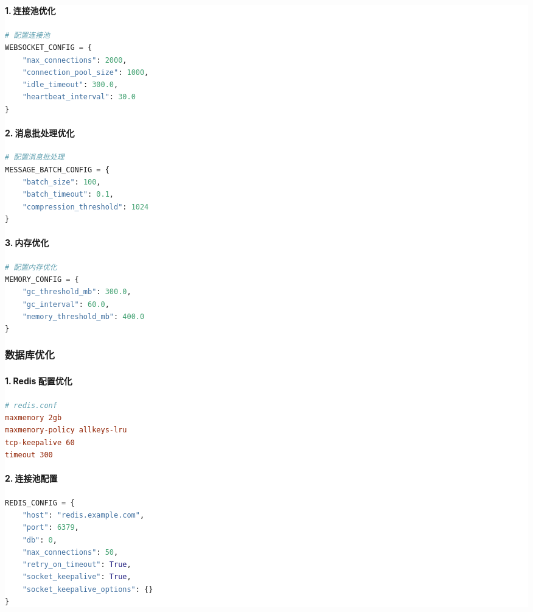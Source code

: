 #### 1. 连接池优化

```python
# 配置连接池
WEBSOCKET_CONFIG = {
    "max_connections": 2000,
    "connection_pool_size": 1000,
    "idle_timeout": 300.0,
    "heartbeat_interval": 30.0
}
```

#### 2. 消息批处理优化

```python
# 配置消息批处理
MESSAGE_BATCH_CONFIG = {
    "batch_size": 100,
    "batch_timeout": 0.1,
    "compression_threshold": 1024
}
```

#### 3. 内存优化

```python
# 配置内存优化
MEMORY_CONFIG = {
    "gc_threshold_mb": 300.0,
    "gc_interval": 60.0,
    "memory_threshold_mb": 400.0
}
```

### 数据库优化

#### 1. Redis 配置优化

```conf
# redis.conf
maxmemory 2gb
maxmemory-policy allkeys-lru
tcp-keepalive 60
timeout 300
```

#### 2. 连接池配置

```python
REDIS_CONFIG = {
    "host": "redis.example.com",
    "port": 6379,
    "db": 0,
    "max_connections": 50,
    "retry_on_timeout": True,
    "socket_keepalive": True,
    "socket_keepalive_options": {}
}
```
